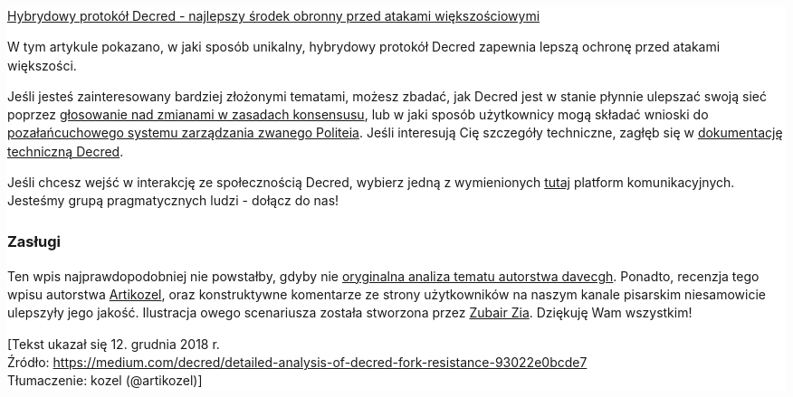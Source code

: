 [Hybrydowy protokół Decred - najlepszy środek obronny przed atakami większościowymi](https://medium.com/decred/decreds-hybrid-protocol-a-superior-deterrent-to-majority-attacks-9421bf486292)


W tym artykule pokazano, w jaki sposób unikalny, hybrydowy protokół Decred zapewnia lepszą ochronę przed atakami większości.

Jeśli jesteś zainteresowany bardziej złożonymi tematami, możesz zbadać, jak Decred jest w stanie płynnie ulepszać swoją sieć poprzez [głosowanie nad zmianami w zasadach konsensusu](https://medium.com/decred/blockchain-governance-how-decred-iterates-upon-bitcoin-3cc7030c655e), lub w jaki sposób użytkownicy mogą składać wnioski do [pozałańcuchowego systemu zarządzania zwanego Politeia](https://docs.decred.org/governance/politeia/). Jeśli interesują Cię szczegóły techniczne, zagłęb się w [dokumentację techniczną Decred](https://docs.decred.org/).

Jeśli chcesz wejść w interakcję ze społecznością Decred, wybierz jedną z wymienionych [tutaj](https://decred.org/community/) platform komunikacyjnych. Jesteśmy grupą pragmatycznych ludzi - dołącz do nas!

### Zasługi
Ten wpis najprawdopodobniej nie powstałby, gdyby nie [oryginalna analiza tematu autorstwa davecgh](https://www.reddit.com/r/decred/comments/7f9ie1/detailed_analysis_of_decred_fork_resistance/). Ponadto, recenzja tego wpisu autorstwa [Artikozel](https://medium.com/@artikozel), oraz konstruktywne komentarze ze strony użytkowników na naszym kanale pisarskim niesamowicie ulepszyły jego jakość. Ilustracja owego scenariusza została stworzona przez [Zubair Zia](https://medium.com/@zubairzia). Dziękuję Wam wszystkim!


[Tekst ukazał się 12. grudnia 2018 r.                                
Źródło: https://medium.com/decred/detailed-analysis-of-decred-fork-resistance-93022e0bcde7                        
Tłumaczenie: kozel (@artikozel)]
